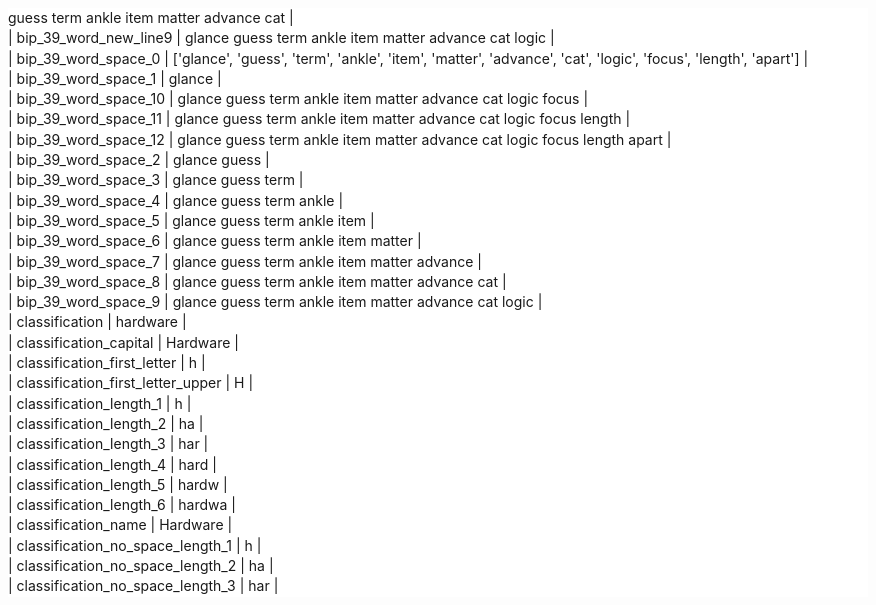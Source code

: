 guess
term
ankle
item
matter
advance
cat |  
| bip_39_word_new_line9 | glance
guess
term
ankle
item
matter
advance
cat
logic |  
| bip_39_word_space_0 | ['glance', 'guess', 'term', 'ankle', 'item', 'matter', 'advance', 'cat', 'logic', 'focus', 'length', 'apart'] |  
| bip_39_word_space_1 | glance |  
| bip_39_word_space_10 | glance guess term ankle item matter advance cat logic focus |  
| bip_39_word_space_11 | glance guess term ankle item matter advance cat logic focus length |  
| bip_39_word_space_12 | glance guess term ankle item matter advance cat logic focus length apart |  
| bip_39_word_space_2 | glance guess |  
| bip_39_word_space_3 | glance guess term |  
| bip_39_word_space_4 | glance guess term ankle |  
| bip_39_word_space_5 | glance guess term ankle item |  
| bip_39_word_space_6 | glance guess term ankle item matter |  
| bip_39_word_space_7 | glance guess term ankle item matter advance |  
| bip_39_word_space_8 | glance guess term ankle item matter advance cat |  
| bip_39_word_space_9 | glance guess term ankle item matter advance cat logic |  
| classification | hardware |  
| classification_capital | Hardware |  
| classification_first_letter | h |  
| classification_first_letter_upper | H |  
| classification_length_1 | h |  
| classification_length_2 | ha |  
| classification_length_3 | har |  
| classification_length_4 | hard |  
| classification_length_5 | hardw |  
| classification_length_6 | hardwa |  
| classification_name | Hardware |  
| classification_no_space_length_1 | h |  
| classification_no_space_length_2 | ha |  
| classification_no_space_length_3 | har |  